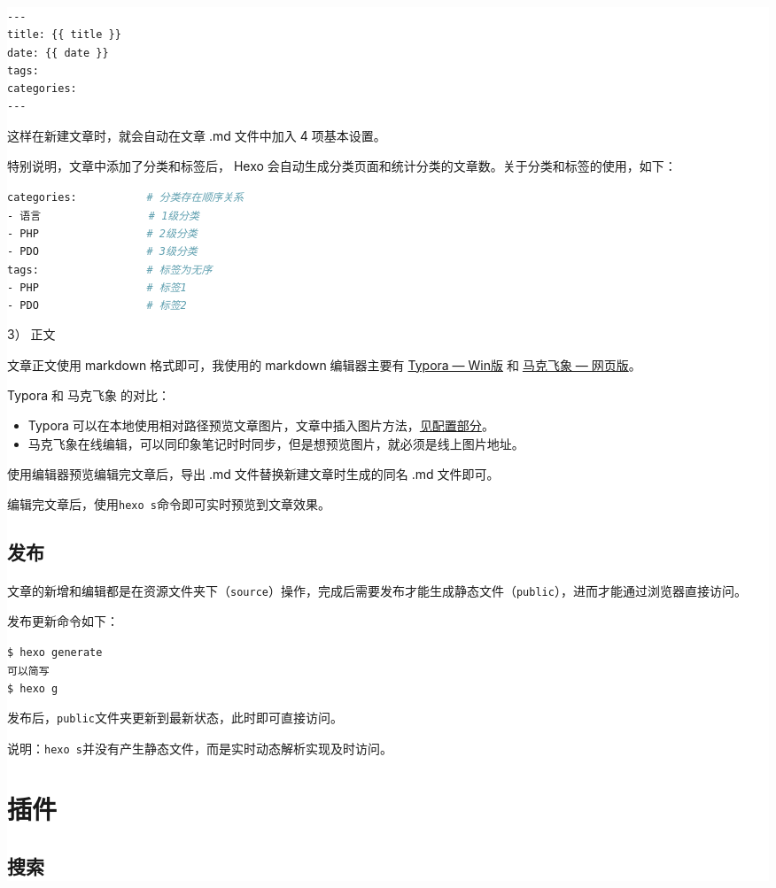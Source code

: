 ```Bash
---
title: {{ title }}
date: {{ date }}
tags:
categories:
---
```

这样在新建文章时，就会自动在文章 .md 文件中加入 4 项基本设置。

特别说明，文章中添加了分类和标签后， Hexo 会自动生成分类页面和统计分类的文章数。关于分类和标签的使用，如下：

```Bash
categories:           # 分类存在顺序关系
- 语言                 # 1级分类
- PHP                 # 2级分类
- PDO                 # 3级分类    
tags:                 # 标签为无序
- PHP                 # 标签1
- PDO                 # 标签2
```

3） 正文

文章正文使用 markdown 格式即可，我使用的 markdown 编辑器主要有 [Typora — Win版](http://typora.io/) 和 [马克飞象 — 网页版](https://maxiang.io)。

Typora 和 马克飞象 的对比：

* Typora 可以在本地使用相对路径预览文章图片，文章中插入图片方法，[见配置部分]()。
* 马克飞象在线编辑，可以同印象笔记时时同步，但是想预览图片，就必须是线上图片地址。

使用编辑器预览编辑完文章后，导出 .md 文件替换新建文章时生成的同名 .md 文件即可。

编辑完文章后，使用`hexo s`命令即可实时预览到文章效果。

## 发布

文章的新增和编辑都是在资源文件夹下（`source`）操作，完成后需要发布才能生成静态文件（`public`），进而才能通过浏览器直接访问。

发布更新命令如下：

```Bash
$ hexo generate
可以简写
$ hexo g
```

发布后，`public`文件夹更新到最新状态，此时即可直接访问。

说明：`hexo s`并没有产生静态文件，而是实时动态解析实现及时访问。

# 插件

## 搜索

